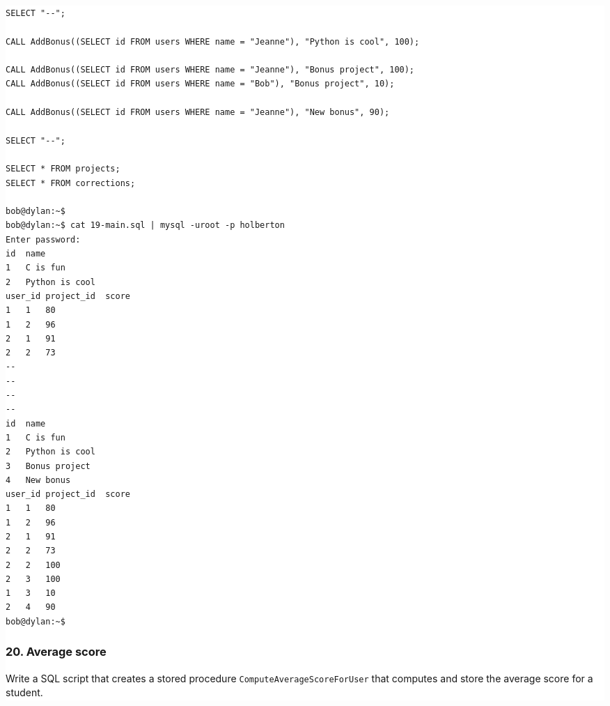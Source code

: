 ```
SELECT "--";

CALL AddBonus((SELECT id FROM users WHERE name = "Jeanne"), "Python is cool", 100);

CALL AddBonus((SELECT id FROM users WHERE name = "Jeanne"), "Bonus project", 100);
CALL AddBonus((SELECT id FROM users WHERE name = "Bob"), "Bonus project", 10);

CALL AddBonus((SELECT id FROM users WHERE name = "Jeanne"), "New bonus", 90);

SELECT "--";

SELECT * FROM projects;
SELECT * FROM corrections;

bob@dylan:~$ 
bob@dylan:~$ cat 19-main.sql | mysql -uroot -p holberton 
Enter password: 
id  name
1   C is fun
2   Python is cool
user_id project_id  score
1   1   80
1   2   96
2   1   91
2   2   73
--
--
--
--
id  name
1   C is fun
2   Python is cool
3   Bonus project
4   New bonus
user_id project_id  score
1   1   80
1   2   96
2   1   91
2   2   73
2   2   100
2   3   100
1   3   10
2   4   90
bob@dylan:~$ 

```
###  20. Average score

Write a SQL script that creates a stored procedure `ComputeAverageScoreForUser` that computes and store the average score for a student.
